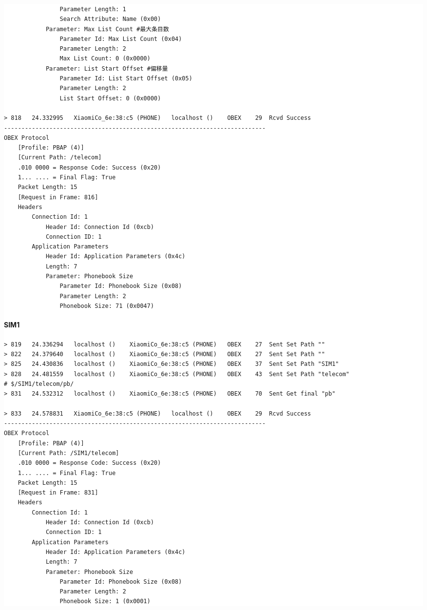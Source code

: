 ```dtd
                Parameter Length: 1
                Search Attribute: Name (0x00)
            Parameter: Max List Count #最大条目数
                Parameter Id: Max List Count (0x04)
                Parameter Length: 2
                Max List Count: 0 (0x0000)
            Parameter: List Start Offset #偏移量
                Parameter Id: List Start Offset (0x05)
                Parameter Length: 2
                List Start Offset: 0 (0x0000)

> 818	24.332995	XiaomiCo_6e:38:c5 (PHONE)	localhost ()	OBEX	29	Rcvd Success
---------------------------------------------------------------------------
OBEX Protocol
    [Profile: PBAP (4)]
    [Current Path: /telecom]
    .010 0000 = Response Code: Success (0x20)
    1... .... = Final Flag: True
    Packet Length: 15
    [Request in Frame: 816]
    Headers
        Connection Id: 1
            Header Id: Connection Id (0xcb)
            Connection ID: 1
        Application Parameters
            Header Id: Application Parameters (0x4c)
            Length: 7
            Parameter: Phonebook Size
                Parameter Id: Phonebook Size (0x08)
                Parameter Length: 2
                Phonebook Size: 71 (0x0047)
```

#### SIM1

```dtd
> 819	24.336294	localhost ()	XiaomiCo_6e:38:c5 (PHONE)	OBEX	27	Sent Set Path ""
> 822	24.379640	localhost ()	XiaomiCo_6e:38:c5 (PHONE)	OBEX	27	Sent Set Path ""
> 825	24.430836	localhost ()	XiaomiCo_6e:38:c5 (PHONE)	OBEX	37	Sent Set Path "SIM1"
> 828	24.481559	localhost ()	XiaomiCo_6e:38:c5 (PHONE)	OBEX	43	Sent Set Path "telecom"
# $/SIM1/telecom/pb/
> 831	24.532312	localhost ()	XiaomiCo_6e:38:c5 (PHONE)	OBEX	70	Sent Get final "pb"

> 833	24.578831	XiaomiCo_6e:38:c5 (PHONE)	localhost ()	OBEX	29	Rcvd Success
---------------------------------------------------------------------------
OBEX Protocol
    [Profile: PBAP (4)]
    [Current Path: /SIM1/telecom]
    .010 0000 = Response Code: Success (0x20)
    1... .... = Final Flag: True
    Packet Length: 15
    [Request in Frame: 831]
    Headers
        Connection Id: 1
            Header Id: Connection Id (0xcb)
            Connection ID: 1
        Application Parameters
            Header Id: Application Parameters (0x4c)
            Length: 7
            Parameter: Phonebook Size
                Parameter Id: Phonebook Size (0x08)
                Parameter Length: 2
                Phonebook Size: 1 (0x0001)
```